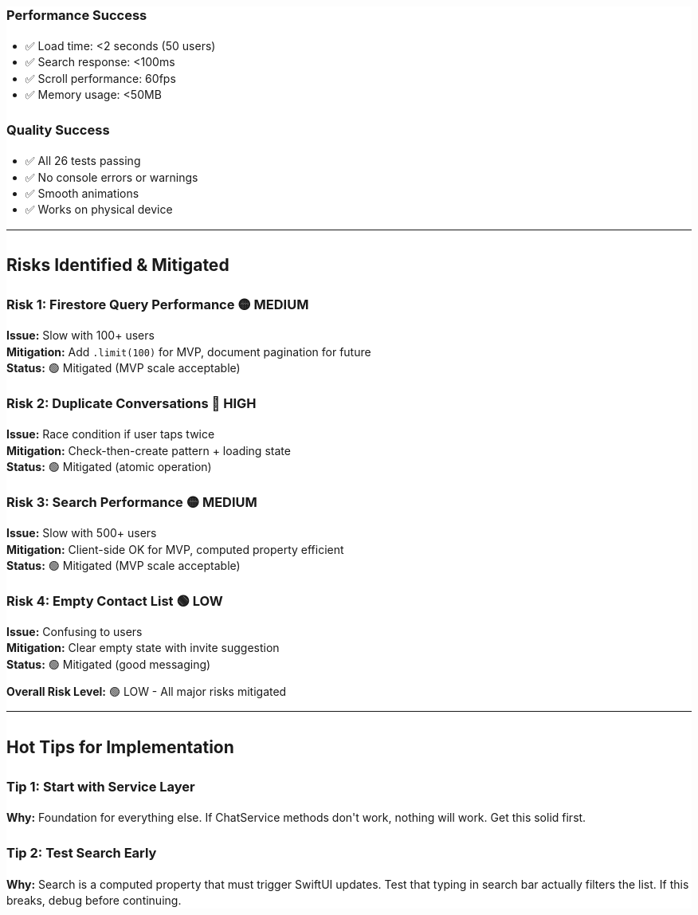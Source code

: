 ### Performance Success
- ✅ Load time: <2 seconds (50 users)
- ✅ Search response: <100ms
- ✅ Scroll performance: 60fps
- ✅ Memory usage: <50MB

### Quality Success
- ✅ All 26 tests passing
- ✅ No console errors or warnings
- ✅ Smooth animations
- ✅ Works on physical device

---

## Risks Identified & Mitigated

### Risk 1: Firestore Query Performance 🟡 MEDIUM
**Issue:** Slow with 100+ users  
**Mitigation:** Add `.limit(100)` for MVP, document pagination for future  
**Status:** 🟢 Mitigated (MVP scale acceptable)

### Risk 2: Duplicate Conversations 🔴 HIGH
**Issue:** Race condition if user taps twice  
**Mitigation:** Check-then-create pattern + loading state  
**Status:** 🟢 Mitigated (atomic operation)

### Risk 3: Search Performance 🟡 MEDIUM
**Issue:** Slow with 500+ users  
**Mitigation:** Client-side OK for MVP, computed property efficient  
**Status:** 🟢 Mitigated (MVP scale acceptable)

### Risk 4: Empty Contact List 🟢 LOW
**Issue:** Confusing to users  
**Mitigation:** Clear empty state with invite suggestion  
**Status:** 🟢 Mitigated (good messaging)

**Overall Risk Level:** 🟢 LOW - All major risks mitigated

---

## Hot Tips for Implementation

### Tip 1: Start with Service Layer
**Why:** Foundation for everything else. If ChatService methods don't work, nothing will work. Get this solid first.

### Tip 2: Test Search Early
**Why:** Search is a computed property that must trigger SwiftUI updates. Test that typing in search bar actually filters the list. If this breaks, debug before continuing.
